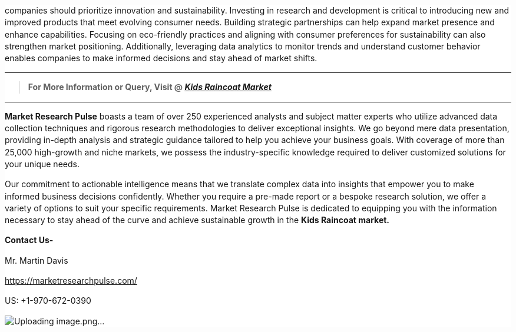 companies should prioritize innovation and sustainability. Investing in research and development is critical to introducing new and improved products that meet evolving consumer needs. Building strategic partnerships can help expand market presence and enhance capabilities. Focusing on eco-friendly practices and aligning with consumer preferences for sustainability can also strengthen market positioning. Additionally, leveraging data analytics to monitor trends and understand customer behavior enables companies to make informed decisions and stay ahead of market shifts.</p><hr /><blockquote><p><strong>For More Information or Query, Visit @&nbsp;<em><a href="https://marketresearchpulse.com/report/146584/kids-raincoat-market?utm_source=Linkedin&utm_medium=091">Kids Raincoat Market</a></em></strong></p></blockquote><hr /><p><strong>Market Research Pulse</strong> boasts a team of over 250 experienced analysts and subject matter experts who utilize advanced data collection techniques and rigorous research methodologies to deliver exceptional insights. We go beyond mere data presentation, providing in-depth analysis and strategic guidance tailored to help you achieve your business goals. With coverage of more than 25,000 high-growth and niche markets, we possess the industry-specific knowledge required to deliver customized solutions for your unique needs.</p><p>Our commitment to actionable intelligence means that we translate complex data into insights that empower you to make informed business decisions confidently. Whether you require a pre-made report or a bespoke research solution, we offer a variety of options to suit your specific requirements. Market Research Pulse is dedicated to equipping you with the information necessary to stay ahead of the curve and achieve sustainable growth in the <strong>Kids Raincoat market.</strong></p><p><strong>Contact Us-</strong></p><p>Mr. Martin Davis</p><p>https://marketresearchpulse.com/</p><p>US: +1-970-672-0390</p>
![Uploading image.png…]()
